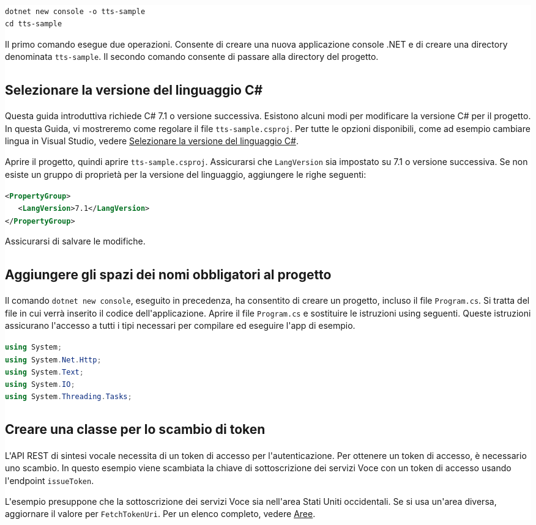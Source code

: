 ```console
dotnet new console -o tts-sample
cd tts-sample
```

Il primo comando esegue due operazioni. Consente di creare una nuova applicazione console .NET e di creare una directory denominata `tts-sample`. Il secondo comando consente di passare alla directory del progetto.

## <a name="select-the-c-language-version"></a>Selezionare la versione del linguaggio C#

Questa guida introduttiva richiede C# 7.1 o versione successiva. Esistono alcuni modi per modificare la versione C# per il progetto. In questa Guida, vi mostreremo come regolare il file `tts-sample.csproj`. Per tutte le opzioni disponibili, come ad esempio cambiare lingua in Visual Studio, vedere [Selezionare la versione del linguaggio C#](https://docs.microsoft.com/dotnet/csharp/language-reference/configure-language-version).

Aprire il progetto, quindi aprire `tts-sample.csproj`. Assicurarsi che `LangVersion` sia impostato su 7.1 o versione successiva. Se non esiste un gruppo di proprietà per la versione del linguaggio, aggiungere le righe seguenti:

```xml
<PropertyGroup>
   <LangVersion>7.1</LangVersion>
</PropertyGroup>
```

Assicurarsi di salvare le modifiche.

## <a name="add-required-namespaces-to-your-project"></a>Aggiungere gli spazi dei nomi obbligatori al progetto

Il comando `dotnet new console`, eseguito in precedenza, ha consentito di creare un progetto, incluso il file `Program.cs`. Si tratta del file in cui verrà inserito il codice dell'applicazione. Aprire il file `Program.cs` e sostituire le istruzioni using seguenti. Queste istruzioni assicurano l'accesso a tutti i tipi necessari per compilare ed eseguire l'app di esempio.

```csharp
using System;
using System.Net.Http;
using System.Text;
using System.IO;
using System.Threading.Tasks;
```

## <a name="create-a-class-for-token-exchange"></a>Creare una classe per lo scambio di token

L'API REST di sintesi vocale necessita di un token di accesso per l'autenticazione. Per ottenere un token di accesso, è necessario uno scambio. In questo esempio viene scambiata la chiave di sottoscrizione dei servizi Voce con un token di accesso usando l'endpoint `issueToken`.

L'esempio presuppone che la sottoscrizione dei servizi Voce sia nell'area Stati Uniti occidentali. Se si usa un'area diversa, aggiornare il valore per `FetchTokenUri`. Per un elenco completo, vedere [Aree](https://docs.microsoft.com/azure/cognitive-services/speech-service/regions#rest-apis).
